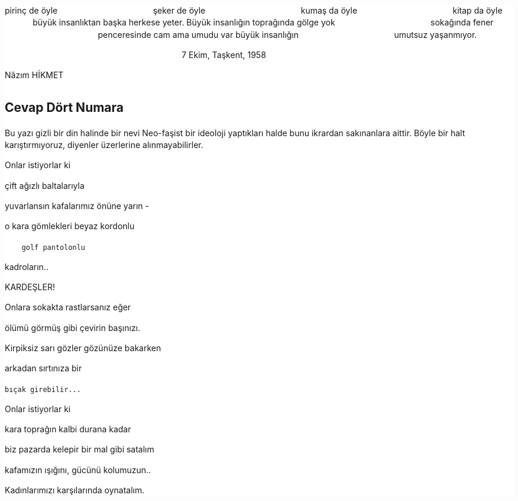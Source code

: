 pirinç de öyle
                                       
şeker de öyle
                                       
kumaş da öyle
                                       
kitap da öyle
           
büyük insanlıktan başka herkese yeter.
Büyük insanlığın toprağında gölge yok
                                       
sokağında fener
                                       
penceresinde cam
ama umudu var büyük insanlığın
                                       
umutsuz yaşanmıyor.
 


                                                                           
7 Ekim, Taşkent, 1958

Nâzım HİKMET

## Cevap Dört Numara

Bu yazı gizli bir din halinde bir nevi Neo-faşist bir ideoloji yaptıkları halde bunu ikrardan sakınanlara aittir. Böyle bir halt karıştırmıyoruz, diyenler üzerlerine alınmayabilirler.

Onlar istiyorlar ki

çift ağızlı baltalarıyla

yuvarlansın kafalarımız önüne yarın -

o kara gömlekleri beyaz kordonlu

		golf pantolonlu

kadroların..

KARDEŞLER!

Onlara sokakta rastlarsanız eğer

ölümü görmüş gibi çevirin başınızı.

Kirpiksiz sarı gözler gözünüze bakarken

arkadan sırtınıza bir

	bıçak girebilir...

Onlar istiyorlar ki

kara toprağın kalbi durana kadar

biz pazarda kelepir bir mal gibi satalım

kafamızın ışığını, gücünü kolumuzun..

Kadınlarımızı karşılarında oynatalım.

